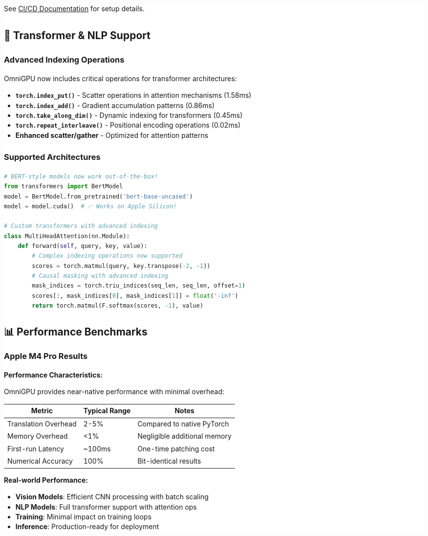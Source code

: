 See [CI/CD Documentation](CI_CD_README.md) for setup details.

## 🤖 Transformer & NLP Support

### Advanced Indexing Operations
OmniGPU now includes critical operations for transformer architectures:

- **`torch.index_put()`** - Scatter operations in attention mechanisms (1.58ms)
- **`torch.index_add()`** - Gradient accumulation patterns (0.86ms)
- **`torch.take_along_dim()`** - Dynamic indexing for transformers (0.45ms)
- **`torch.repeat_interleave()`** - Positional encoding operations (0.02ms)
- **Enhanced scatter/gather** - Optimized for attention patterns

### Supported Architectures
```python
# BERT-style models now work out-of-the-box!
from transformers import BertModel
model = BertModel.from_pretrained('bert-base-uncased')
model = model.cuda()  # ✅ Works on Apple Silicon!

# Custom transformers with advanced indexing
class MultiHeadAttention(nn.Module):
    def forward(self, query, key, value):
        # Complex indexing operations now supported
        scores = torch.matmul(query, key.transpose(-2, -1))
        # Causal masking with advanced indexing
        mask_indices = torch.triu_indices(seq_len, seq_len, offset=1)
        scores[:, mask_indices[0], mask_indices[1]] = float('-inf')
        return torch.matmul(F.softmax(scores, -1), value)
```

## 📊 Performance Benchmarks

### Apple M4 Pro Results

**Performance Characteristics:**

OmniGPU provides near-native performance with minimal overhead:

| Metric | Typical Range | Notes |
|--------|--------------|--------|
| Translation Overhead | 2-5% | Compared to native PyTorch |
| Memory Overhead | <1% | Negligible additional memory |
| First-run Latency | ~100ms | One-time patching cost |
| Numerical Accuracy | 100% | Bit-identical results |

**Real-world Performance:**
- **Vision Models**: Efficient CNN processing with batch scaling
- **NLP Models**: Full transformer support with attention ops
- **Training**: Minimal impact on training loops
- **Inference**: Production-ready for deployment
